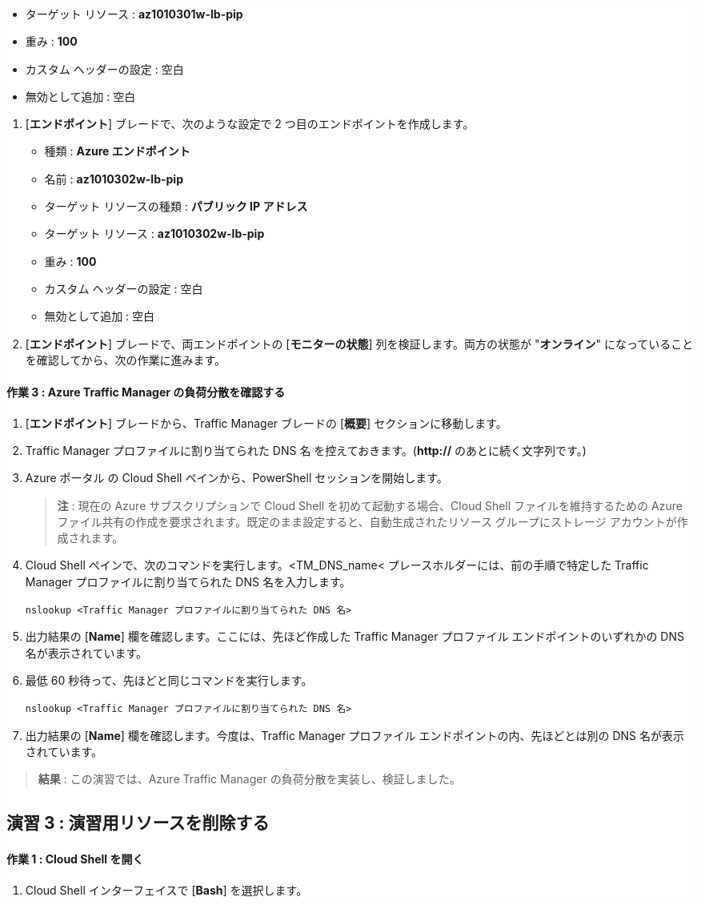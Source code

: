    - ターゲット リソース : **az1010301w-lb-pip**

   - 重み : **100**

   - カスタム ヘッダーの設定 : 空白

   - 無効として追加 : 空白

1. [**エンドポイント**] ブレードで、次のような設定で 2 つ目のエンドポイントを作成します。

   - 種類 : **Azure エンドポイント**

   - 名前 : **az1010302w-lb-pip**

   - ターゲット リソースの種類 : **パブリック IP アドレス**

   - ターゲット リソース : **az1010302w-lb-pip**

   - 重み : **100**

   - カスタム ヘッダーの設定 : 空白

   - 無効として追加 : 空白

1. [**エンドポイント**] ブレードで、両エンドポイントの [**モニターの状態**] 列を検証します。両方の状態が "**オンライン**" になっていることを確認してから、次の作業に進みます。


#### 作業 3 : Azure Traffic Manager の負荷分散を確認する

1. [**エンドポイント**] ブレードから、Traffic Manager ブレードの [**概要**] セクションに移動します。

1. Traffic Manager プロファイルに割り当てられた DNS 名 を控えておきます。(**http://** のあとに続く文字列です。)

1. Azure ポータル の Cloud Shell ペインから、PowerShell セッションを開始します。

   > **注** : 現在の Azure サブスクリプションで Cloud Shell を初めて起動する場合、Cloud Shell ファイルを維持するための Azure ファイル共有の作成を要求されます。既定のまま設定すると、自動生成されたリソース グループにストレージ アカウントが作成されます。

1. Cloud Shell ペインで、次のコマンドを実行します。&lt;TM_DNS_name&lt; プレースホルダーには、前の手順で特定した Traffic Manager プロファイルに割り当てられた DNS 名を入力します。

   ```
   nslookup <Traffic Manager プロファイルに割り当てられた DNS 名>
   ```

1. 出力結果の [**Name**] 欄を確認します。ここには、先ほど作成した Traffic Manager プロファイル エンドポイントのいずれかの DNS 名が表示されています。

1. 最低 60 秒待って、先ほどと同じコマンドを実行します。

   ```
   nslookup <Traffic Manager プロファイルに割り当てられた DNS 名>
   ```
1. 出力結果の [**Name**] 欄を確認します。今度は、Traffic Manager プロファイル エンドポイントの内、先ほどとは別の DNS 名が表示されています。

> **結果** : この演習では、Azure Traffic Manager の負荷分散を実装し、検証しました。

## 演習 3 : 演習用リソースを削除する

#### 作業 1 : Cloud Shell を開く

1. Cloud Shell インターフェイスで [**Bash**] を選択します。
